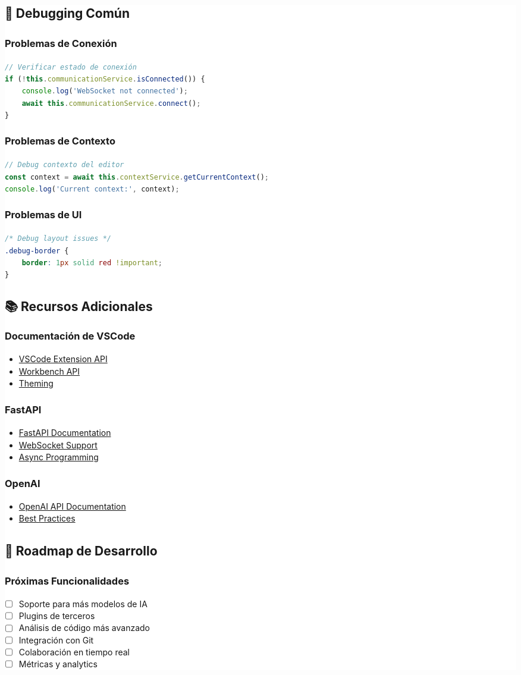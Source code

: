 
## 🐛 Debugging Común

### Problemas de Conexión
```typescript
// Verificar estado de conexión
if (!this.communicationService.isConnected()) {
    console.log('WebSocket not connected');
    await this.communicationService.connect();
}
```

### Problemas de Contexto
```typescript
// Debug contexto del editor
const context = await this.contextService.getCurrentContext();
console.log('Current context:', context);
```

### Problemas de UI
```css
/* Debug layout issues */
.debug-border {
    border: 1px solid red !important;
}
```

## 📚 Recursos Adicionales

### Documentación de VSCode
- [VSCode Extension API](https://code.visualstudio.com/api)
- [Workbench API](https://code.visualstudio.com/api/extension-capabilities/extending-workbench)
- [Theming](https://code.visualstudio.com/api/extension-capabilities/theming)

### FastAPI
- [FastAPI Documentation](https://fastapi.tiangolo.com/)
- [WebSocket Support](https://fastapi.tiangolo.com/advanced/websockets/)
- [Async Programming](https://fastapi.tiangolo.com/async/)

### OpenAI
- [OpenAI API Documentation](https://platform.openai.com/docs)
- [Best Practices](https://platform.openai.com/docs/guides/production-best-practices)

## 🔮 Roadmap de Desarrollo

### Próximas Funcionalidades
- [ ] Soporte para más modelos de IA
- [ ] Plugins de terceros
- [ ] Análisis de código más avanzado
- [ ] Integración con Git
- [ ] Colaboración en tiempo real
- [ ] Métricas y analytics
